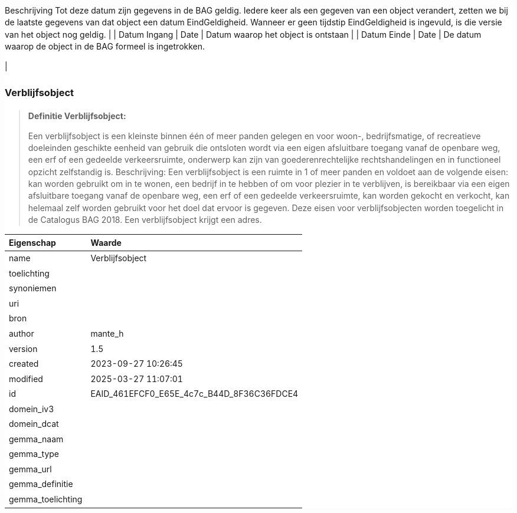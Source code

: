 Beschrijving
Tot deze datum zijn gegevens in de BAG geldig. Iedere keer als een gegeven van een object verandert, zetten we bij de laatste gegevens van dat object een datum EindGeldigheid. Wanneer er geen tijdstip EindGeldigheid is ingevuld, is die versie van het object nog geldig.
 |
| Datum Ingang | Date | Datum waarop het object is ontstaan
 |
| Datum Einde | Date | De datum waarop de object in de BAG formeel is ingetrokken.

 |




### Verblijfsobject
> **Definitie Verblijfsobject:** 
>
> Een verblijfsobject is een kleinste binnen &#233;&#233;n of meer panden gelegen en voor woon-, bedrijfsmatige, of recreatieve doeleinden geschikte eenheid van gebruik die ontsloten wordt via een eigen afsluitbare toegang vanaf de openbare weg, een erf of een gedeelde verkeersruimte, onderwerp kan zijn van goederenrechtelijke rechtshandelingen en in functioneel opzicht zelfstandig is. Beschrijving: Een verblijfsobject is een ruimte in 1 of meer panden en voldoet aan de volgende eisen: kan worden gebruikt om in te wonen, een bedrijf in te hebben of om voor plezier in te verblijven, is bereikbaar via een eigen afsluitbare toegang vanaf de openbare weg, een erf of een gedeelde verkeersruimte, kan worden gekocht en verkocht, kan helemaal zelf worden gebruikt voor het doel dat ervoor is gegeven. Deze eisen voor verblijfsobjecten worden toegelicht in de Catalogus BAG 2018. Een verblijfsobject krijgt een adres. 

| Eigenschap | Waarde |
| :--- | :------ |
| name | Verblijfsobject |
| toelichting | <memo> |
| synoniemen |  |
| uri |  |
| bron |  |
| author | mante_h |
| version | 1.5 |
| created | 2023-09-27 10:26:45 |
| modified | 2025-03-27 11:07:01 |
| id | EAID_461EFCF0_E65E_4c7c_B44D_8F36C36FDCE4 |
| domein_iv3 |  |
| domein_dcat |  |
| gemma_naam |  |
| gemma_type |  |
| gemma_url |  |
| gemma_definitie |  |
| gemma_toelichting |  |
